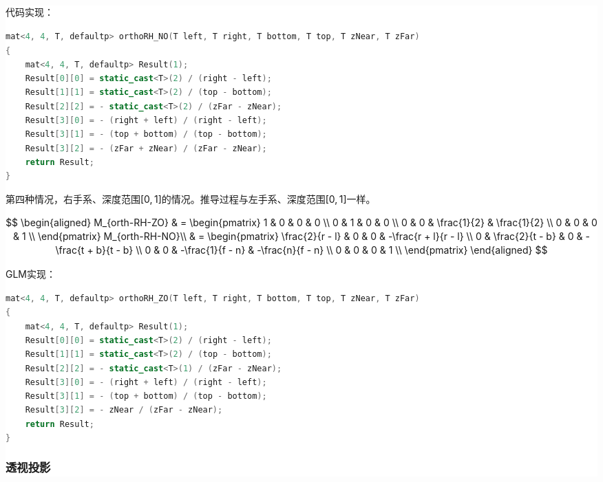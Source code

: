 代码实现：

```C++
mat<4, 4, T, defaultp> orthoRH_NO(T left, T right, T bottom, T top, T zNear, T zFar)
{
    mat<4, 4, T, defaultp> Result(1);
    Result[0][0] = static_cast<T>(2) / (right - left);
    Result[1][1] = static_cast<T>(2) / (top - bottom);
    Result[2][2] = - static_cast<T>(2) / (zFar - zNear);
    Result[3][0] = - (right + left) / (right - left);
    Result[3][1] = - (top + bottom) / (top - bottom);
    Result[3][2] = - (zFar + zNear) / (zFar - zNear);
    return Result;
}
```

第四种情况，右手系、深度范围$[0,1]$的情况。推导过程与左手系、深度范围$[0,1]$一样。

$$
\begin{aligned}
M_{orth-RH-ZO} & = 
\begin{pmatrix}
    1 & 0 & 0 & 0 \\
    0 & 1 & 0 & 0 \\
    0 & 0 & \frac{1}{2} & \frac{1}{2} \\
    0 & 0 & 0 & 1 \\
\end{pmatrix}
M_{orth-RH-NO}\\
& = 
\begin{pmatrix}
    \frac{2}{r - l} & 0 & 0 & -\frac{r + l}{r - l} \\
    0 & \frac{2}{t - b} & 0 & -\frac{t + b}{t - b} \\
    0 & 0 & -\frac{1}{f - n} & -\frac{n}{f - n} \\
    0 & 0 & 0 & 1 \\
\end{pmatrix}
\end{aligned}
$$

GLM实现：

```C++
mat<4, 4, T, defaultp> orthoRH_ZO(T left, T right, T bottom, T top, T zNear, T zFar)
{
    mat<4, 4, T, defaultp> Result(1);
    Result[0][0] = static_cast<T>(2) / (right - left);
    Result[1][1] = static_cast<T>(2) / (top - bottom);
    Result[2][2] = - static_cast<T>(1) / (zFar - zNear);
    Result[3][0] = - (right + left) / (right - left);
    Result[3][1] = - (top + bottom) / (top - bottom);
    Result[3][2] = - zNear / (zFar - zNear);
    return Result;
}
```

### 透视投影
